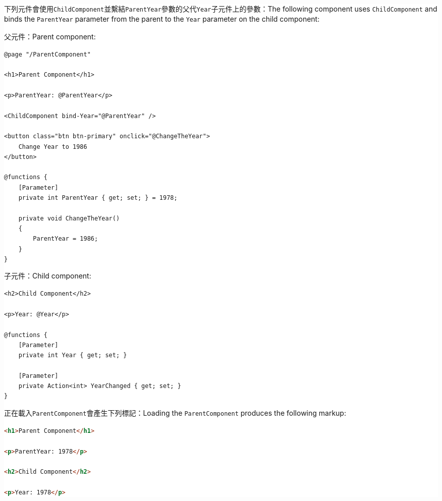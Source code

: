 <span data-ttu-id="9f1fa-183">下列元件會使用`ChildComponent`並繫結`ParentYear`參數的父代`Year`子元件上的參數：</span><span class="sxs-lookup"><span data-stu-id="9f1fa-183">The following component uses `ChildComponent` and binds the `ParentYear` parameter from the parent to the `Year` parameter on the child component:</span></span>

<span data-ttu-id="9f1fa-184">父元件：</span><span class="sxs-lookup"><span data-stu-id="9f1fa-184">Parent component:</span></span>

```cshtml
@page "/ParentComponent"

<h1>Parent Component</h1>

<p>ParentYear: @ParentYear</p>

<ChildComponent bind-Year="@ParentYear" />

<button class="btn btn-primary" onclick="@ChangeTheYear">
    Change Year to 1986
</button>

@functions {
    [Parameter]
    private int ParentYear { get; set; } = 1978;

    private void ChangeTheYear()
    {
        ParentYear = 1986;
    }
}
```

<span data-ttu-id="9f1fa-185">子元件：</span><span class="sxs-lookup"><span data-stu-id="9f1fa-185">Child component:</span></span>

```cshtml
<h2>Child Component</h2>

<p>Year: @Year</p>

@functions {
    [Parameter]
    private int Year { get; set; }

    [Parameter]
    private Action<int> YearChanged { get; set; }
}
```

<span data-ttu-id="9f1fa-186">正在載入`ParentComponent`會產生下列標記：</span><span class="sxs-lookup"><span data-stu-id="9f1fa-186">Loading the `ParentComponent` produces the following markup:</span></span>

```html
<h1>Parent Component</h1>

<p>ParentYear: 1978</p>

<h2>Child Component</h2>

<p>Year: 1978</p>
```
